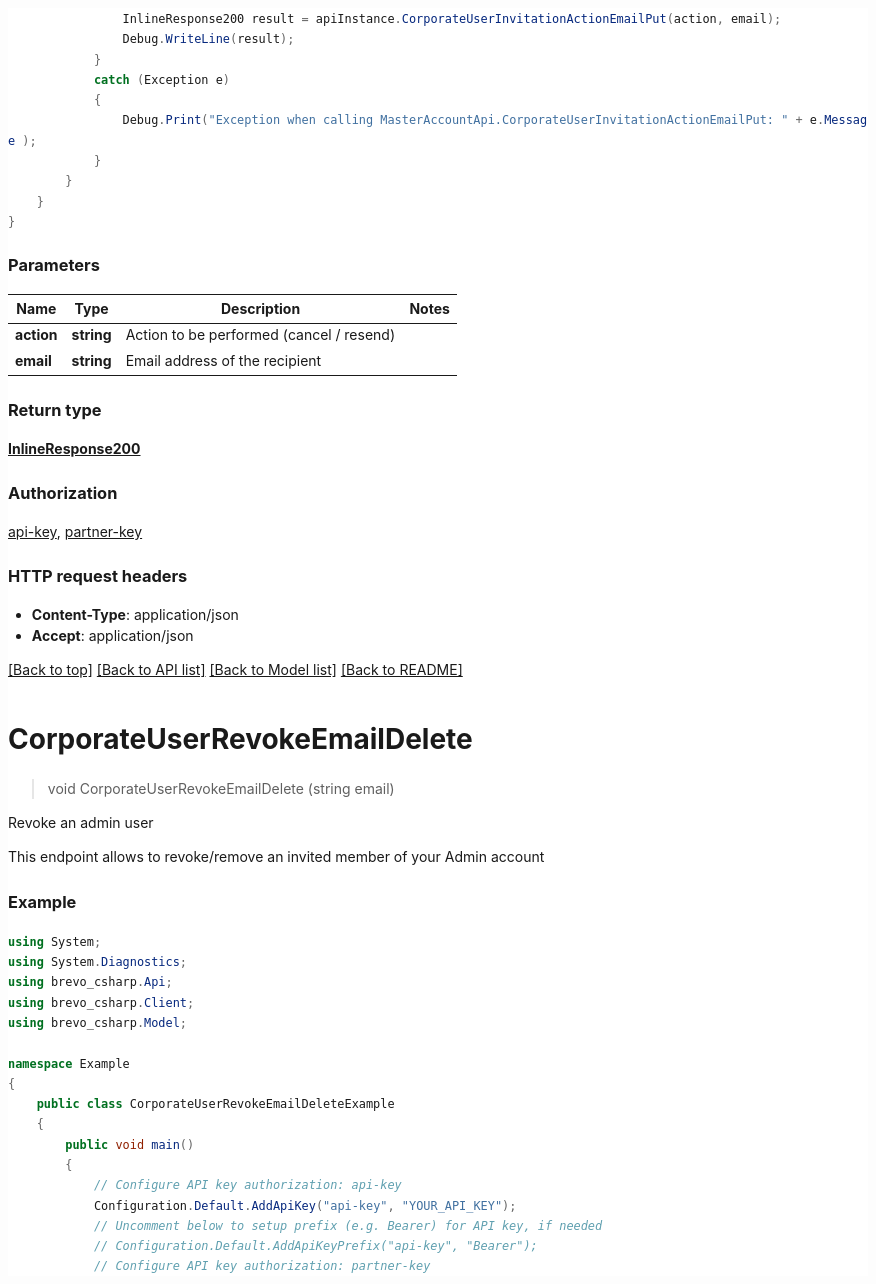 ```csharp
                InlineResponse200 result = apiInstance.CorporateUserInvitationActionEmailPut(action, email);
                Debug.WriteLine(result);
            }
            catch (Exception e)
            {
                Debug.Print("Exception when calling MasterAccountApi.CorporateUserInvitationActionEmailPut: " + e.Message );
            }
        }
    }
}
```

### Parameters

Name | Type | Description  | Notes
------------- | ------------- | ------------- | -------------
 **action** | **string**| Action to be performed (cancel / resend) | 
 **email** | **string**| Email address of the recipient | 

### Return type

[**InlineResponse200**](InlineResponse200.md)

### Authorization

[api-key](../README.md#api-key), [partner-key](../README.md#partner-key)

### HTTP request headers

 - **Content-Type**: application/json
 - **Accept**: application/json

[[Back to top]](#) [[Back to API list]](../README.md#documentation-for-api-endpoints) [[Back to Model list]](../README.md#documentation-for-models) [[Back to README]](../README.md)

<a name="corporateuserrevokeemaildelete"></a>
# **CorporateUserRevokeEmailDelete**
> void CorporateUserRevokeEmailDelete (string email)

Revoke an admin user

This endpoint allows to revoke/remove an invited member of your Admin account

### Example
```csharp
using System;
using System.Diagnostics;
using brevo_csharp.Api;
using brevo_csharp.Client;
using brevo_csharp.Model;

namespace Example
{
    public class CorporateUserRevokeEmailDeleteExample
    {
        public void main()
        {
            // Configure API key authorization: api-key
            Configuration.Default.AddApiKey("api-key", "YOUR_API_KEY");
            // Uncomment below to setup prefix (e.g. Bearer) for API key, if needed
            // Configuration.Default.AddApiKeyPrefix("api-key", "Bearer");
            // Configure API key authorization: partner-key
```